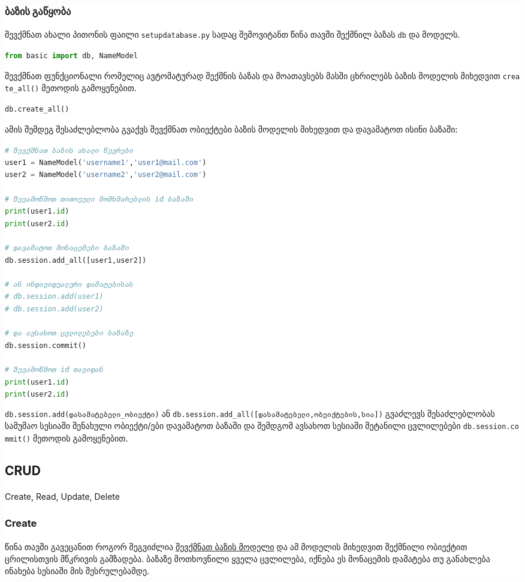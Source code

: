 ### ბაზის გაწყობა

შევქმნათ ახალი პითონის ფაილი `setupdatabase.py` სადაც შემოვიტანთ წინა თავში შექმნილ ბაზას `db` და მოდელს.

```python
from basic import db, NameModel

```

შევქმნათ ფუნქციონალი რომელიც ავტომატურად შექმნის ბაზას და მოათავსებს მასში ცხრილებს ბაზის მოდელის მიხედვით `create_all()` მეთოდის გამოყენებით.

```python
db.create_all()
```

ამის შემდეგ შესაძლებლობა გვაქვს შევქმნათ ობიექტები ბაზის მოდელის მიხედვით და დავამატოთ ისინი ბაზაში:

```python
# შევქმნათ ბაზის ახალი წევრები
user1 = NameModel('username1','user1@mail.com')
user2 = NameModel('username2','user2@mail.com')

# შევამოწმოთ თითოეული მომხმარებლის id ბაზაში
print(user1.id)
print(user2.id)

# დავამატოთ მონაცემები ბაზაში
db.session.add_all([user1,user2])

# ან ინდივიდუალური დამატებისას
# db.session.add(user1)
# db.session.add(user2)

# და ავსახოთ ცვლილებები ბაზაზე
db.session.commit()

# შევამოწმოთ id თავიდან
print(user1.id)
print(user2.id)
```

`db.session.add(დასამატებელი_ობიექტი)` ან `db.session.add_all([დასამატებელი,ობეიქტების,სია])` გვაძლევს შესაძლებლობას სამუშაო სესიაში შენახული ობიექტი/ები დავამატოთ ბაზაში და
შემდგომ ავსახოთ სესიაში შეტანილი ცვლილებები `db.session.commit()` მეთოდის გამოყენებით.

## CRUD
Create, Read, Update, Delete

### Create
წინა თავში გავეცანით როგორ შეგვიძლია [შევქმნათ ბაზის მოდელი](#ბაზის_მოდელის_აწყობა) და ამ მოდელის მიხედვით შექმნილი ობიექტით ცრილისთვის მწკრივის გამზადება. 
ბაზაზე მოთხოვნილი ყველა ცვლილება, იქნება ეს მონაცემის დამატება თუ განახლება ინახება სესიაში მის შესრულებამდე. 
